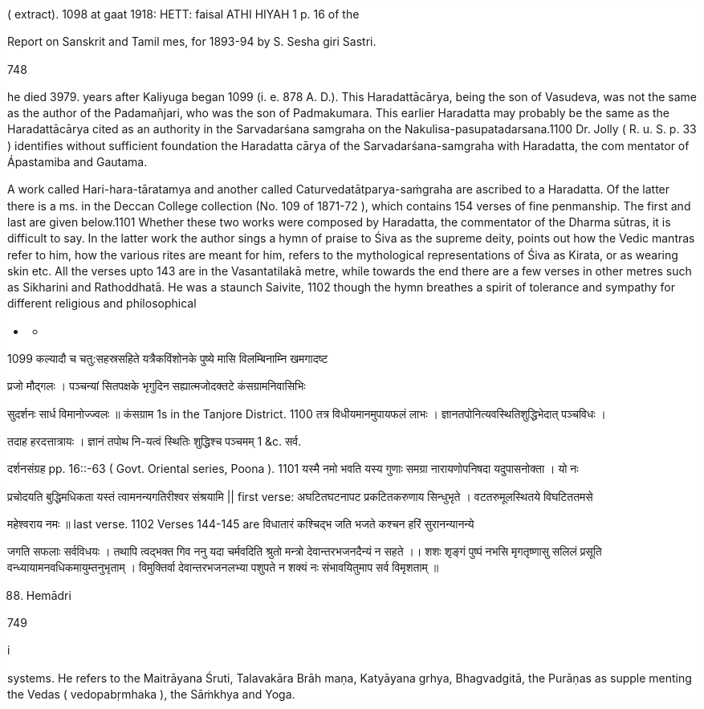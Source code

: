 ( extract). 1098 at gaat 1918: HETT: faisal ATHI HIYAH 1 p. 16 of the 

Report on Sanskrit and Tamil mes, for 1893-94 by S. Sesha giri Sastri. 

748 



he died 3979. years after Kaliyuga began 1099 (i. e. 878 A. D.). This Haradattācārya, being the son of Vasudeva, was not the same as the author of the Padamañjari, who was the son of Padmakumara. This earlier Haradatta may probably be the same as the Haradattācārya cited as an authority in the Sarvadarśana samgraha on the Nakulisa-pasupatadarsana.1100 Dr. Jolly ( R. u. S. p. 33 ) identifies without sufficient foundation the Haradatta cārya of the Sarvadarśana-samgraha with Haradatta, the com mentator of Ápastamiba and Gautama. 

A work called Hari-hara-tāratamya and another called Caturvedatātparya-saṁgraha are ascribed to a Haradatta. Of the latter there is a ms. in the Deccan College collection (No. 109 of 1871-72 ), which contains 154 verses of fine penmanship. The first and last are given below.1101 Whether these two works were composed by Haradatta, the commentator of the Dharma sūtras, it is difficult to say. In the latter work the author sings a hymn of praise to Śiva as the supreme deity, points out how the Vedic mantras refer to him, how the various rites are meant for him, refers to the mythological representations of Śiva as Kirata, or as wearing skin etc. All the verses upto 143 are in the Vasantatilakā metre, while towards the end there are a few verses in other metres such as Sikharini and Rathoddhatā. He was a staunch Saivite, 1102 though the hymn breathes a spirit of tolerance and sympathy for different religious and philosophical 





 - - 

 

1099 कल्यादौ च चतु:सहस्रसहिते यत्रैकविंशोनके पुष्ये मासि विलम्बिनाम्नि खमगादष्ट 

प्रजो मौद्गलः । पञ्चन्यां सितपक्षके भृगुदिन सह्यात्मजोदक्तटे कंसग्रामनिवासिभिः 

सुदर्शनः सार्ध विमानोज्ज्वलः ॥ कंसग्राम 1s in the Tanjore District. 1100 तत्र विधीयमानमुपायफलं लाभः । ज्ञानतपोनित्यवस्थितिशुद्धिभेदात् पञ्चविधः । 

तदाह हरदत्तात्रायः । ज्ञानं तपोथ नि-यत्वं स्थितिः शुद्धिश्च पञ्चमम् 1 &c. सर्व. 

दर्शनसंग्रह pp. 16::-63 ( Govt. Oriental series, Poona ). 1101 यस्मै नमो भवति यस्य गुणाः समग्रा नारायणोपनिषदा यदुपासनोक्ता । यो नः 

प्रचोदयति बुद्धिमधिकता यस्तं त्वामनन्यगतिरीश्वर संश्रयामि || first verse: अघटितघटनापट प्रकटितकरुणाय सिन्धुभृते । वटतरुमूलस्थितये विघटिततमसे 

महेश्वराय नमः ॥ last verse. 1102 Verses 144-145 are विधातारं कश्चिद्भ जति भजते कश्चन हरिं सुरानन्यानन्ये 

जगति सफलाः सर्वविधयः । तथापि त्वद्भक्त गिव ननु यदा चर्मवदिति श्रुतो मन्त्रो देवान्तरभजनदैन्यं न सहते ।। शशः शृङ्गं पुष्पं नभसि मृगतृष्णासु सलिलं प्रसूति वन्ध्यायामनवधिकमायुम्तनुभृताम् । विमुक्तिर्वा देवान्तरभजनलभ्या पशुपते न शक्यं नः संभावयितुमाप सर्व विमृशताम् ॥ 

88. Hemādri 

749 

i 

systems. He refers to the Maitrāyana Śruti, Talavakāra Brāh maṇa, Katyāyana grhya, Bhagvadgitā, the Purāṇas as supple menting the Vedas ( vedopabṛmhaka ), the Sāṁkhya and Yoga. 
